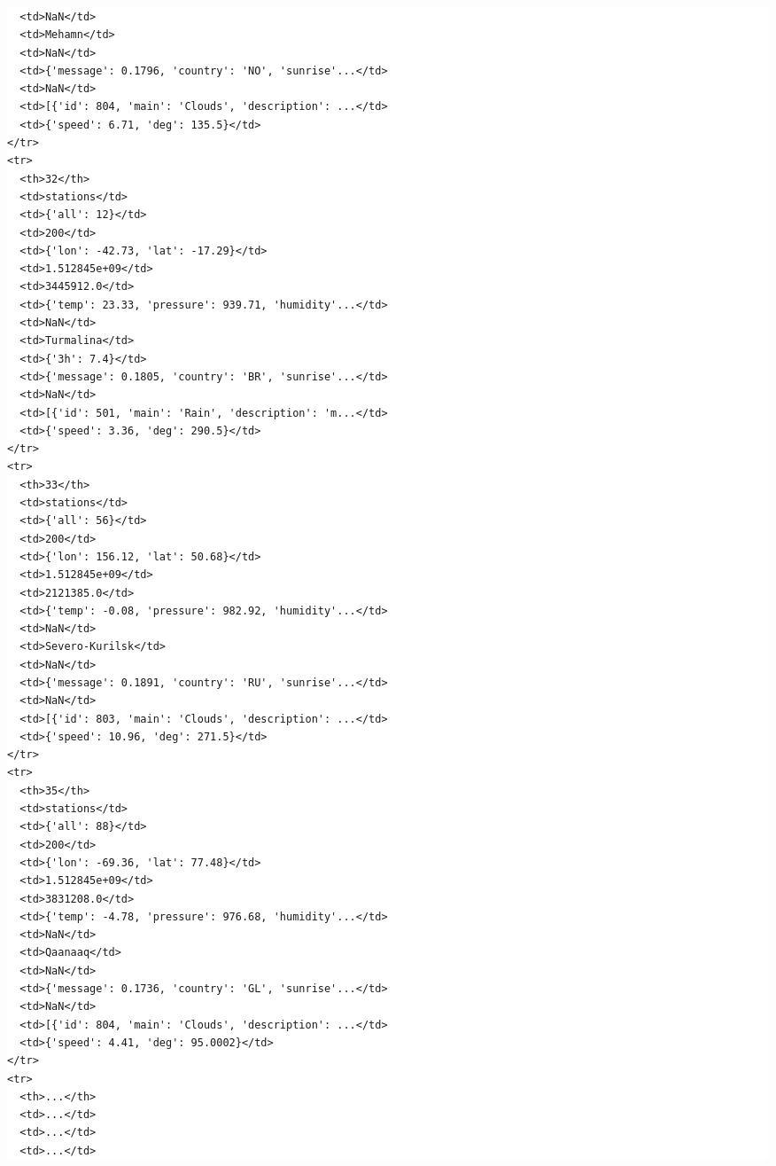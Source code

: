       <td>NaN</td>
      <td>Mehamn</td>
      <td>NaN</td>
      <td>{'message': 0.1796, 'country': 'NO', 'sunrise'...</td>
      <td>NaN</td>
      <td>[{'id': 804, 'main': 'Clouds', 'description': ...</td>
      <td>{'speed': 6.71, 'deg': 135.5}</td>
    </tr>
    <tr>
      <th>32</th>
      <td>stations</td>
      <td>{'all': 12}</td>
      <td>200</td>
      <td>{'lon': -42.73, 'lat': -17.29}</td>
      <td>1.512845e+09</td>
      <td>3445912.0</td>
      <td>{'temp': 23.33, 'pressure': 939.71, 'humidity'...</td>
      <td>NaN</td>
      <td>Turmalina</td>
      <td>{'3h': 7.4}</td>
      <td>{'message': 0.1805, 'country': 'BR', 'sunrise'...</td>
      <td>NaN</td>
      <td>[{'id': 501, 'main': 'Rain', 'description': 'm...</td>
      <td>{'speed': 3.36, 'deg': 290.5}</td>
    </tr>
    <tr>
      <th>33</th>
      <td>stations</td>
      <td>{'all': 56}</td>
      <td>200</td>
      <td>{'lon': 156.12, 'lat': 50.68}</td>
      <td>1.512845e+09</td>
      <td>2121385.0</td>
      <td>{'temp': -0.08, 'pressure': 982.92, 'humidity'...</td>
      <td>NaN</td>
      <td>Severo-Kurilsk</td>
      <td>NaN</td>
      <td>{'message': 0.1891, 'country': 'RU', 'sunrise'...</td>
      <td>NaN</td>
      <td>[{'id': 803, 'main': 'Clouds', 'description': ...</td>
      <td>{'speed': 10.96, 'deg': 271.5}</td>
    </tr>
    <tr>
      <th>35</th>
      <td>stations</td>
      <td>{'all': 88}</td>
      <td>200</td>
      <td>{'lon': -69.36, 'lat': 77.48}</td>
      <td>1.512845e+09</td>
      <td>3831208.0</td>
      <td>{'temp': -4.78, 'pressure': 976.68, 'humidity'...</td>
      <td>NaN</td>
      <td>Qaanaaq</td>
      <td>NaN</td>
      <td>{'message': 0.1736, 'country': 'GL', 'sunrise'...</td>
      <td>NaN</td>
      <td>[{'id': 804, 'main': 'Clouds', 'description': ...</td>
      <td>{'speed': 4.41, 'deg': 95.0002}</td>
    </tr>
    <tr>
      <th>...</th>
      <td>...</td>
      <td>...</td>
      <td>...</td>